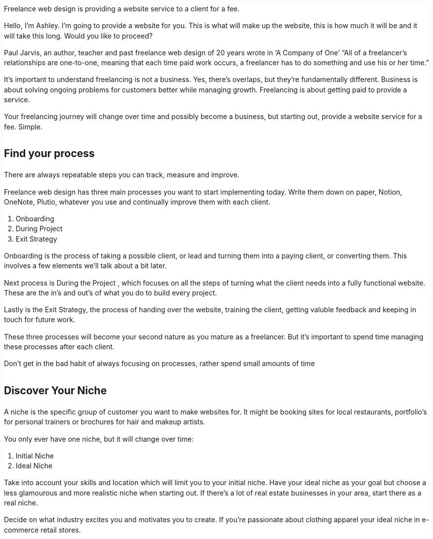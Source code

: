 Freelance web design is providing a website service to a client for a fee.

Hello, I’m Ashley. I’m going to provide a website for you. This is what will make up the website, this is how much it will be and it will take this long. Would you like to proceed?

Paul Jarvis, an author, teacher and past freelance web design of 20 years wrote in ‘A Company of One’ “All of a freelancer’s relationships are one-to-one, meaning that each time paid work occurs, a freelancer has to do something and use his or her time.”

It’s important to understand freelancing is not a business. Yes, there’s overlaps, but they’re fundamentally different. Business is about solving ongoing problems for customers better while managing growth. Freelancing is about getting paid to provide a service.

Your freelancing journey will change over time and possibly become a business, but starting out, provide a website service for a fee. Simple.

## Find your process

There are always repeatable steps you can track, measure and improve.

Freelance web design has three main processes you want to start implementing today. Write them down on paper, Notion, OneNote, Plutio, whatever you use and continually improve them with each client.

1. Onboarding
2. During Project
3. Exit Strategy

Onboarding is the process of taking a possible client, or lead and turning them into a paying client, or converting them. This involves a few elements we’ll talk about a bit later.

Next process is During the Project , which focuses on all the steps of turning what the client needs into a fully functional website. These are the in’s and out’s of what you do to build every project.

Lastly is the Exit Strategy, the process of handing over the website, training the client, getting valuble feedback and keeping in touch for future work.

These three processes will become your second nature as you mature as a freelancer. But it’s important to spend time managing these processes after each client.

Don’t get in the bad habit of always focusing on processes, rather spend small amounts of time

## Discover Your Niche

A niche is the specific group of customer you want to make websites for. It might be booking sites for local restaurants, portfolio’s for personal trainers or brochures for hair and makeup artists.

You only ever have one niche, but it will change over time:

1. Initial Niche
2. Ideal Niche

Take into account your skills and location which will limit you to your initial niche. Have your ideal niche as your goal but choose a less glamourous and more realistic niche when starting out. If there’s a lot of real estate businesses in your area, start there as a real niche.

Decide on what industry excites you and motivates you to create. If you’re passionate about clothing apparel your ideal niche in e-commerce retail stores.
